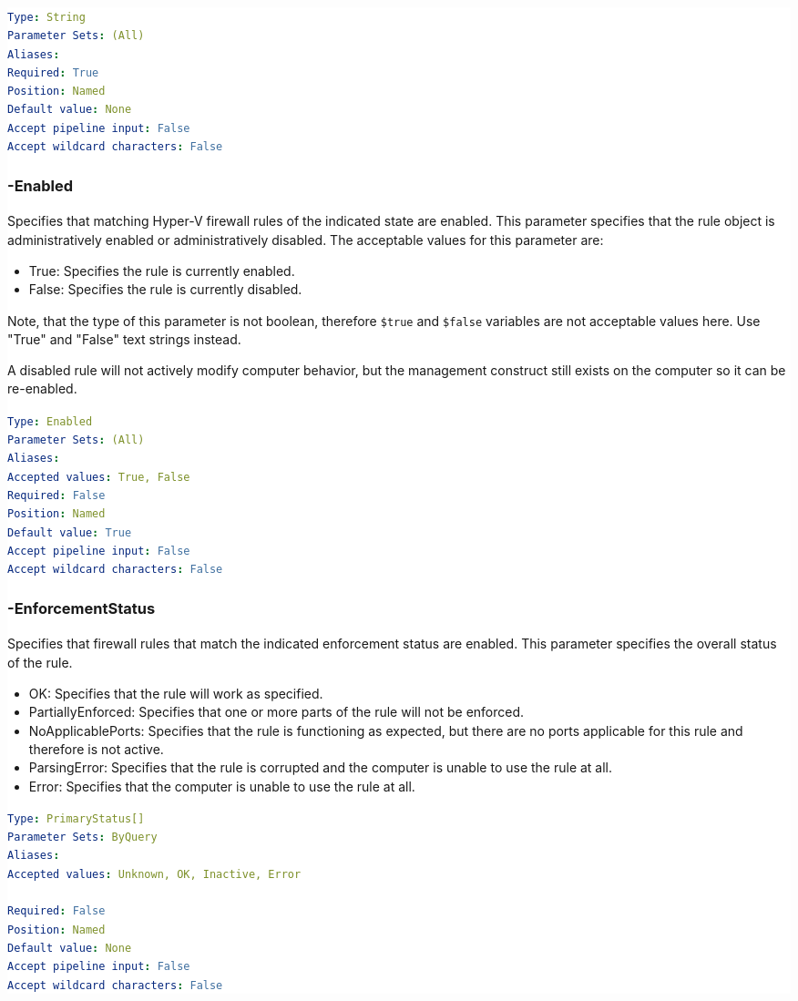 ```yaml
Type: String
Parameter Sets: (All)
Aliases: 
Required: True
Position: Named
Default value: None
Accept pipeline input: False
Accept wildcard characters: False
```

### -Enabled
Specifies that matching Hyper-V firewall rules of the indicated state are enabled.
This parameter specifies that the rule object is administratively enabled or administratively disabled.
The acceptable values for this parameter are:
- True: Specifies the rule is currently enabled. 
- False: Specifies the rule is currently disabled.

Note, that the type of this parameter is not boolean, therefore `$true` and `$false` variables are not acceptable values here. Use "True" and "False" text strings instead.

A disabled rule will not actively modify computer behavior, but the management construct still exists on the computer so it can be re-enabled.

```yaml
Type: Enabled
Parameter Sets: (All)
Aliases: 
Accepted values: True, False
Required: False
Position: Named
Default value: True
Accept pipeline input: False
Accept wildcard characters: False
```

### -EnforcementStatus
Specifies that firewall rules that match the indicated enforcement status are enabled. 
This parameter specifies the overall status of the rule. 
- OK: Specifies that the rule will work as specified. 
- PartiallyEnforced: Specifies that one or more parts of the rule will not be enforced.
- NoApplicablePorts: Specifies that the rule is functioning as expected, but there are no ports applicable for this rule and therefore is not active.
- ParsingError: Specifies that the rule is corrupted and the computer is unable to use the rule at all.
- Error: Specifies that the computer is unable to use the rule at all.

```yaml
Type: PrimaryStatus[]
Parameter Sets: ByQuery
Aliases: 
Accepted values: Unknown, OK, Inactive, Error

Required: False
Position: Named
Default value: None
Accept pipeline input: False
Accept wildcard characters: False
```
